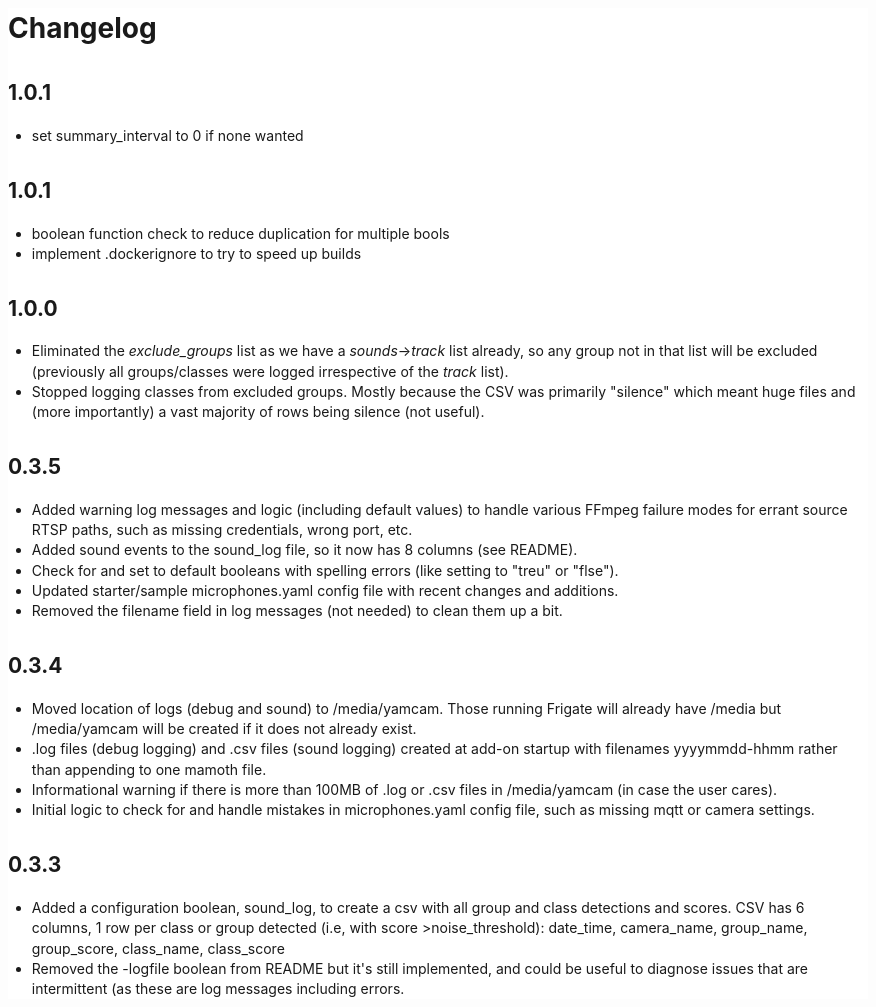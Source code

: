 
# Changelog

## 1.0.1
- set summary_interval to 0 if none wanted 
## 1.0.1
- boolean function check to reduce duplication for multiple bools
- implement .dockerignore to try to speed up builds
## 1.0.0
- Eliminated the *exclude_groups* list as we have a *sounds*->*track* list already,
  so any group not in that list will be excluded (previously all groups/classes were
  logged irrespective of the *track* list).
- Stopped logging classes from excluded groups. Mostly because the CSV was primarily "silence" which
  meant huge files and (more importantly) a vast majority of rows being silence (not useful).
## 0.3.5
- Added warning log messages and logic (including default values) to handle
  various FFmpeg failure modes for errant source RTSP paths, such as missing
  credentials, wrong port, etc.
- Added sound events to the sound_log file, so it now has 8 columns (see 
  README).
- Check for and set to default booleans with spelling errors (like setting
  to "treu" or "flse").
- Updated starter/sample microphones.yaml config file with recent changes
  and additions.
- Removed the filename field in log messages (not needed) to clean them up a bit.

## 0.3.4
- Moved location of logs (debug and sound) to /media/yamcam.  Those running
  Frigate will already have /media but /media/yamcam will be created if it
  does not already exist.
- .log files (debug logging) and .csv files (sound logging) created at
  add-on startup with filenames yyyymmdd-hhmm rather than appending to
  one mamoth file.
- Informational warning if there is more than 100MB of .log or .csv files
  in /media/yamcam (in case the user cares).
- Initial logic to check for and handle mistakes in microphones.yaml config
  file, such as missing mqtt or camera settings.

## 0.3.3
- Added a configuration boolean, sound_log, to create a csv with all group
  and class detections and scores.  CSV has 6 columns, 1 row per class or
  group detected (i.e, with score >noise_threshold):
  date_time, camera_name, group_name, group_score, class_name, class_score
- Removed the -logfile boolean from README but it's still implemented, and
  could be useful to diagnose issues that are intermittent (as these are
  log messages including errors.
